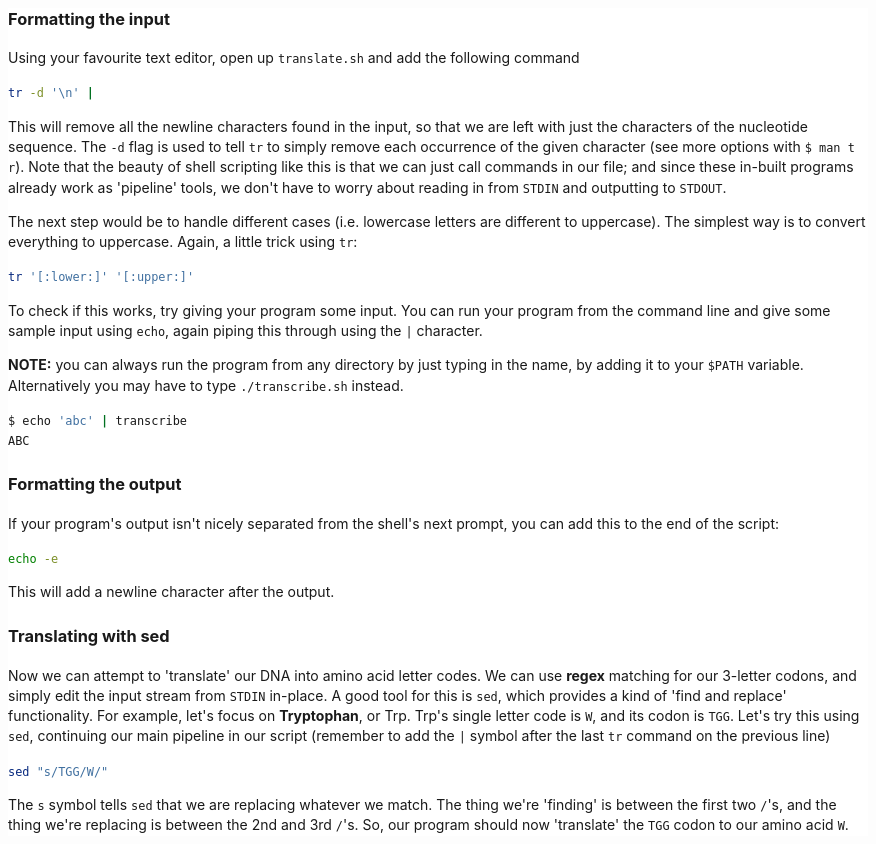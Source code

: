 ### Formatting the input

Using your favourite text editor, open up `translate.sh` and add the following command  
```bash
tr -d '\n' |
```

This will remove all the newline characters found in the input, so that we are left with just the characters of the nucleotide sequence.  The `-d` flag 
is used to tell `tr` to simply remove each occurrence of the given character (see more options with `$ man tr`).  Note that the
beauty of shell scripting like this is that we can just call commands in our file; and since these in-built programs already work as 'pipeline' tools, we
don't have to worry about reading in from `STDIN` and outputting to `STDOUT`.

The next step would be to handle different cases (i.e. lowercase letters are different to uppercase).  The simplest way is to convert everything to uppercase.  Again, a little trick using `tr`:
```bash
tr '[:lower:]' '[:upper:]' 
```

To check if this works, try giving your program some input.  You can run your program from the command line and give some sample input using `echo`, again piping this through using the `|` character.

**NOTE:** you can always run the program from any directory by just typing in the name, by adding it to your `$PATH` variable.  Alternatively you may have to type `./transcribe.sh` instead. 

```bash
$ echo 'abc' | transcribe 
ABC
```

### Formatting the output 

If your program's output isn't nicely separated from the shell's next prompt, you can add this to the end of the script:
```bash
echo -e
```
This will add a newline character after the output. 

### Translating with sed

Now we can attempt to 'translate' our DNA into amino acid letter codes.  We can use **regex** matching for our 3-letter codons, and simply edit the input stream from `STDIN` in-place.  A good tool for this is `sed`, which provides a kind of 'find and replace' functionality.  For example, let's focus on **Tryptophan**, or Trp.  Trp's single letter code is `W`, and its codon is `TGG`.  Let's try this using `sed`, continuing our main pipeline in our script (remember to add the `|` symbol after the last `tr` command on the previous line)
```bash
sed "s/TGG/W/" 
```
The `s` symbol tells `sed` that we are replacing whatever we match.  The thing we're 'finding' is between the first two `/`'s, and the thing we're replacing is between the 2nd and 3rd `/`'s.  So, our program should now 'translate' the `TGG` codon to our amino acid `W`.
